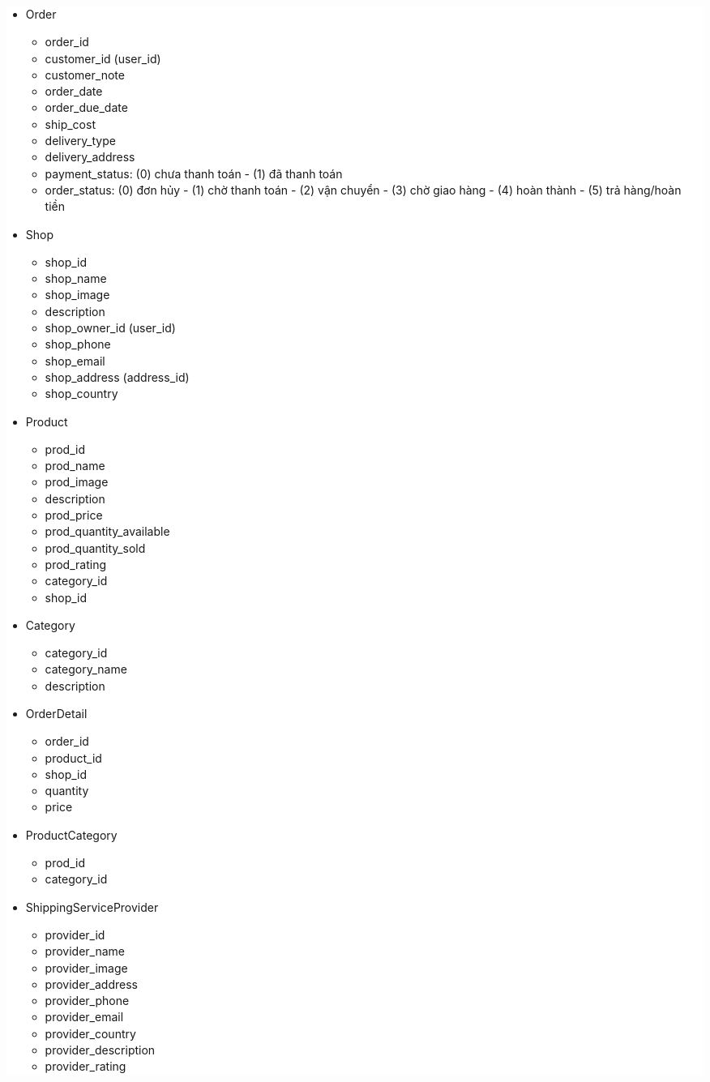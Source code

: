 - Order
  - order_id
  - customer_id (user_id)
  - customer_note
  - order_date
  - order_due_date
  - ship_cost
  - delivery_type
  - delivery_address  
  - payment_status: (0) chưa thanh toán - (1) đã thanh toán
  - order_status: (0) đơn hủy - (1) chờ thanh toán - (2) vận chuyển - (3) chờ giao hàng - (4) hoàn thành - (5) trả hàng/hoàn tiền

- Shop
  - shop_id
  - shop_name
  - shop_image
  - description
  - shop_owner_id (user_id)
  - shop_phone
  - shop_email
  - shop_address (address_id)
  - shop_country
  
- Product
  - prod_id
  - prod_name
  - prod_image
  - description  
  - prod_price
  - prod_quantity_available
  - prod_quantity_sold
  - prod_rating
  - category_id
  - shop_id

- Category
  - category_id
  - category_name
  - description

- OrderDetail
  - order_id
  - product_id
  - shop_id
  - quantity
  - price

- ProductCategory
  - prod_id
  - category_id

- ShippingServiceProvider
  - provider_id
  - provider_name
  - provider_image
  - provider_address
  - provider_phone
  - provider_email
  - provider_country
  - provider_description
  - provider_rating
